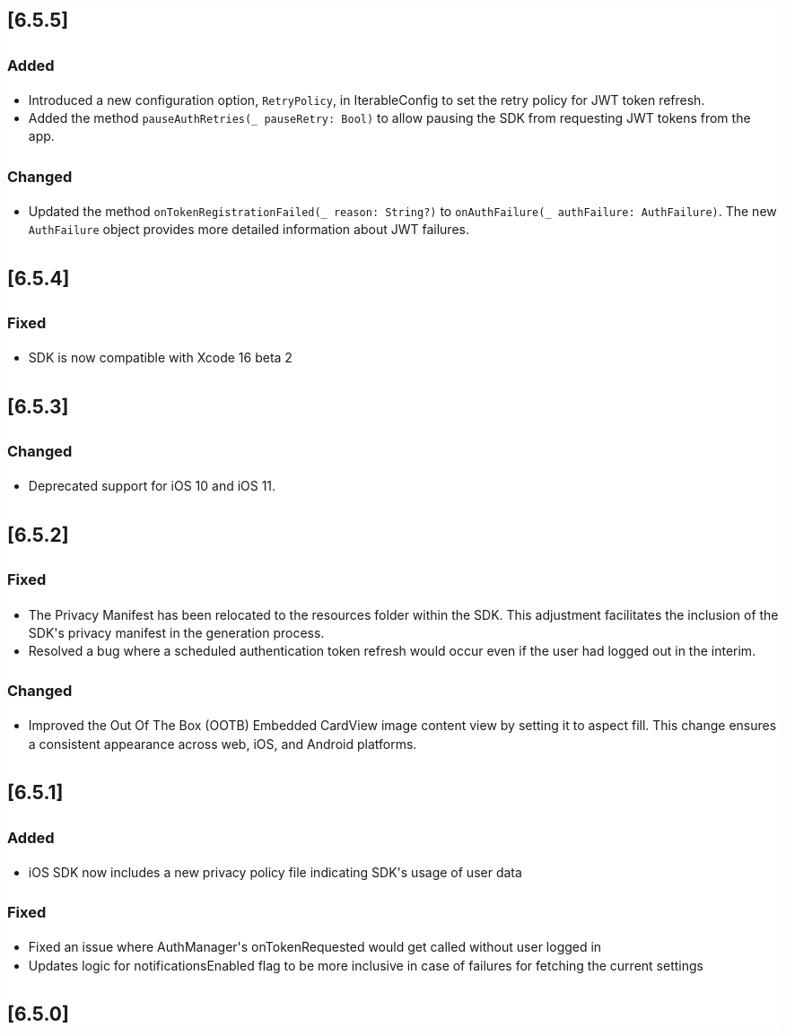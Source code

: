 ## [6.5.5]
### Added
- Introduced a new configuration option, `RetryPolicy`, in IterableConfig to set the retry policy for JWT token refresh.
- Added the method `pauseAuthRetries(_ pauseRetry: Bool)` to allow pausing the SDK from requesting JWT tokens from the app.

### Changed
- Updated the method `onTokenRegistrationFailed(_ reason: String?)` to `onAuthFailure(_ authFailure: AuthFailure)`. The new `AuthFailure` object provides more detailed information about JWT failures.

## [6.5.4]
### Fixed
- SDK is now compatible with Xcode 16 beta 2

## [6.5.3]
### Changed
- Deprecated support for iOS 10 and iOS 11.

## [6.5.2]
### Fixed
- The Privacy Manifest has been relocated to the resources folder within the SDK. This adjustment facilitates the inclusion of the SDK's privacy manifest in the generation process.
- Resolved a bug where a scheduled authentication token refresh would occur even if the user had logged out in the interim.

### Changed
- Improved the Out Of The Box (OOTB) Embedded CardView image content view by setting it to aspect fill. This change ensures a consistent appearance across web, iOS, and Android platforms.

## [6.5.1]

### Added

- iOS SDK now includes a new privacy policy file indicating SDK's usage of user data

### Fixed

- Fixed an issue where AuthManager's onTokenRequested would get called without user logged in
- Updates logic for notificationsEnabled flag to be more inclusive in case of failures for fetching the current settings 

## [6.5.0]
